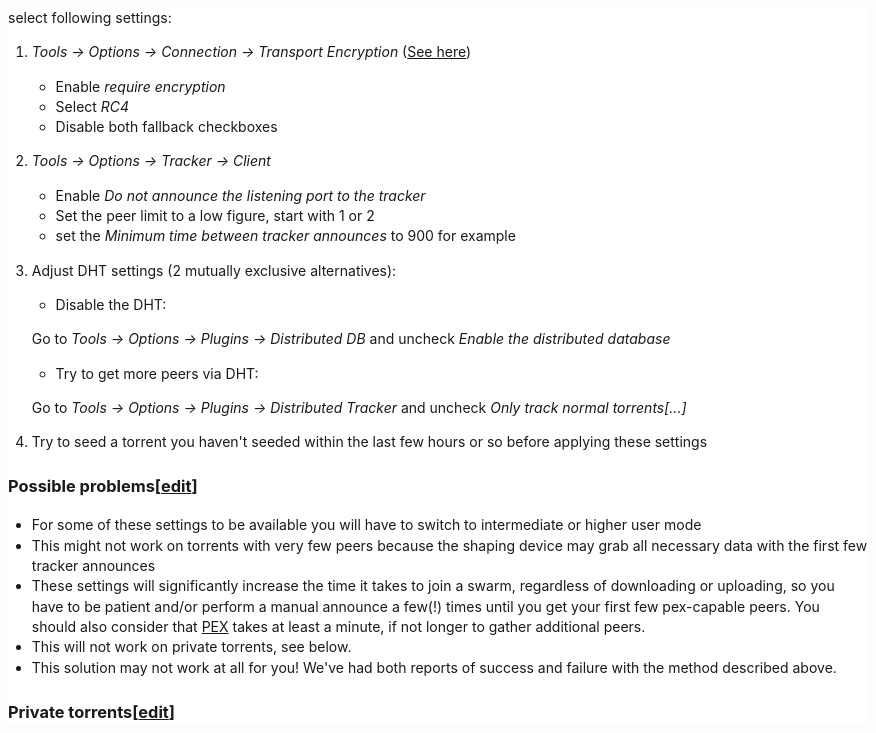 select following settings:

1.  *Tools -> Options -> Connection -> Transport Encryption* ([See
    here](/web/20210712091909/http://wiki.vuze.com/w/UG_Options#Transport_Encryption "UG Options"))
    -   Enable *require encryption*
    -   Select *RC4*
    -   Disable both fallback checkboxes
2.  *Tools -> Options -> Tracker -> Client*
    -   Enable *Do not announce the listening port to the tracker*
    -   Set the peer limit to a low figure, start with 1 or 2
    -   set the *Minimum time between tracker announces* to 900 for
        example
3.  Adjust DHT settings (2 mutually exclusive alternatives):
    -   Disable the DHT:

    Go to *Tools -> Options -> Plugins -> Distributed DB* and uncheck
    *Enable the distributed database*
    -   Try to get more peers via DHT:

    Go to *Tools -> Options -> Plugins -> Distributed Tracker* and
    uncheck *Only track normal torrents\[...\]*
4.  Try to seed a torrent you haven't seeded within the last few hours
    or so before applying these settings

  

### <span id="Possible_problems" class="mw-headline">Possible problems</span><span class="mw-editsection"><span class="mw-editsection-bracket">\[</span>[edit](/web/20210712091909/http://wiki.vuze.com/mediawiki/index.php?title=Avoid_traffic_shaping&action=edit&section=6 "Edit section: Possible problems")<span class="mw-editsection-bracket">\]</span></span>

-   For some of these settings to be available you will have to switch
    to intermediate or higher user mode
-   This might not work on torrents with very few peers because the
    shaping device may grab all necessary data with the first few
    tracker announces
-   These settings will significantly increase the time it takes to join
    a swarm, regardless of downloading or uploading, so you have to be
    patient and/or perform a manual announce a few(!) times until you
    get your first few pex-capable peers. You should also consider that
    [PEX](/web/20210712091909/http://wiki.vuze.com/w/Peer_Exchange "Peer Exchange")
    takes at least a minute, if not longer to gather additional peers.
-   This will not work on private torrents, see below.
-   This solution may not work at all for you! We've had both reports of
    success and failure with the method described above.

### <span id="Private_torrents" class="mw-headline">Private torrents</span><span class="mw-editsection"><span class="mw-editsection-bracket">\[</span>[edit](/web/20210712091909/http://wiki.vuze.com/mediawiki/index.php?title=Avoid_traffic_shaping&action=edit&section=7 "Edit section: Private torrents")<span class="mw-editsection-bracket">\]</span></span>
